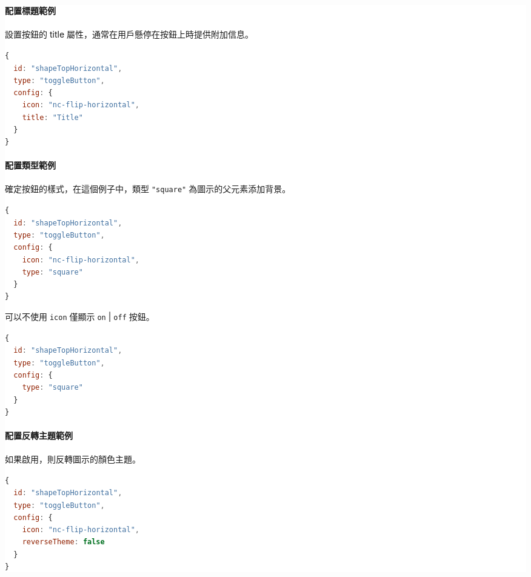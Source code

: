#### 配置標題範例

設置按鈕的 title 屬性，通常在用戶懸停在按鈕上時提供附加信息。

```js
{
  id: "shapeTopHorizontal",
  type: "toggleButton",
  config: {
    icon: "nc-flip-horizontal",
    title: "Title"
  }
}
```

#### 配置類型範例

確定按鈕的樣式，在這個例子中，類型 `"square"` 為圖示的父元素添加背景。

```js
{
  id: "shapeTopHorizontal",
  type: "toggleButton",
  config: {
    icon: "nc-flip-horizontal",
    type: "square"
  }
}
```

可以不使用 `icon` 僅顯示 `on` | `off` 按鈕。

```js
{
  id: "shapeTopHorizontal",
  type: "toggleButton",
  config: {
    type: "square"
  }
}
```

#### 配置反轉主題範例

如果啟用，則反轉圖示的顏色主題。

```js
{
  id: "shapeTopHorizontal",
  type: "toggleButton",
  config: {
    icon: "nc-flip-horizontal",
    reverseTheme: false
  }
}
```
